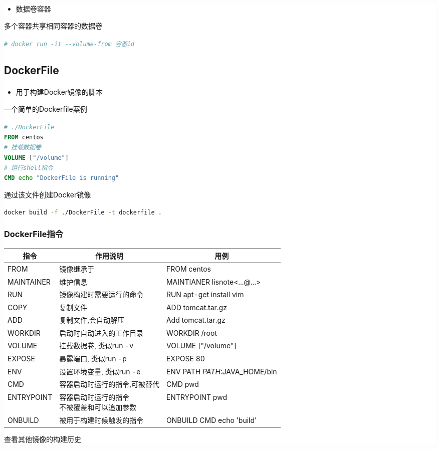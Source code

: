 * 数据卷容器

多个容器共享相同容器的数据卷

```bash
# docker run -it --volume-from 容器id
```

## DockerFile

* 用于构建Docker镜像的脚本

一个简单的Dockerfile案例

```dockerfile
# ./DockerFile
FROM centos
# 挂载数据卷
VOLUME ["/volume"]
# 运行shell指令
CMD echo "DockerFile is running"
```

通过该文件创建Docker镜像

```bash
docker build -f ./DockerFile -t dockerfile .
```

### DockerFile指令

| 指令       | 作用说明                                       | 用例                          |
| ---------- | ---------------------------------------------- | ----------------------------- |
| FROM       | 镜像继承于                                     | FROM centos                   |
| MAINTAINER | 维护信息                                       | MAINTIANER lisnote\<...@...\> |
| RUN        | 镜像构建时需要运行的命令                       | RUN apt-get install vim       |
| COPY       | 复制文件                                       | ADD tomcat.tar.gz             |
| ADD        | 复制文件,会自动解压                            | Add tomcat.tar.gz             |
| WORKDIR    | 启动时自动进入的工作目录                       | WORKDIR /root                 |
| VOLUME     | 挂载数据卷, 类似run -v                         | VOLUME ["/volume"]            |
| EXPOSE     | 暴露端口, 类似run -p                           | EXPOSE 80                     |
| ENV        | 设置环境变量, 类似run -e                       | ENV PATH $PATH:$JAVA_HOME/bin |
| CMD        | 容器启动时运行的指令,可被替代                  | CMD pwd                       |
| ENTRYPOINT | 容器启动时运行的指令<br>不被覆盖和可以追加参数 | ENTRYPOINT pwd                |
| ONBUILD    | 被用于构建时候触发的指令                       | ONBUILD CMD echo 'build'      |

查看其他镜像的构建历史
